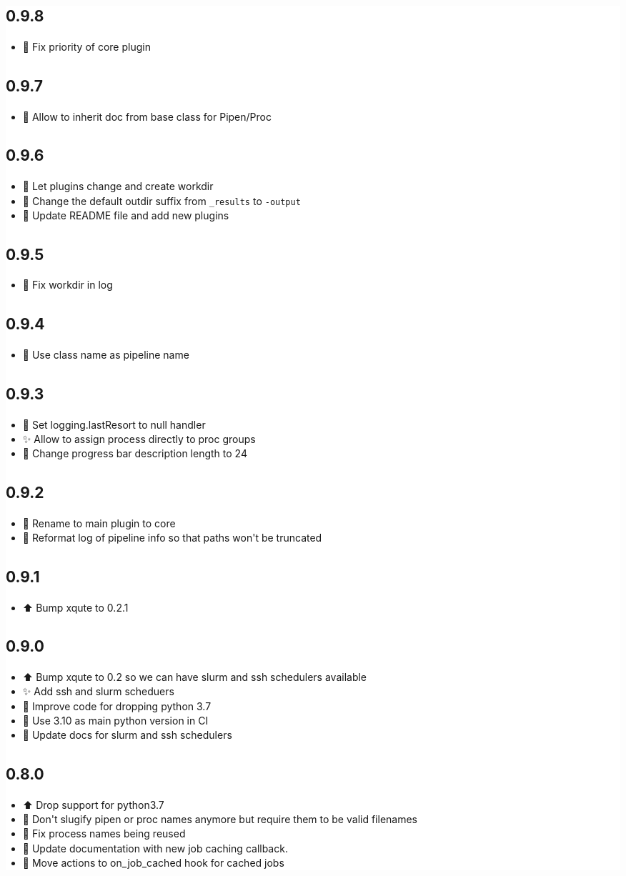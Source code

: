 ## 0.9.8

- 🐛 Fix priority of core plugin

## 0.9.7

- 🔧 Allow to inherit doc from base class for Pipen/Proc

## 0.9.6

- 🎨 Let plugins change and create workdir
- 🔧 Change the default outdir suffix from `_results` to `-output`
- 📖 Update README file and add new plugins

## 0.9.5

- 🔧 Fix workdir in log

## 0.9.4

- 🐛 Use class name as pipeline name

## 0.9.3

- 🐛 Set logging.lastResort to null handler
- ✨ Allow to assign process directly to proc groups
- 🔧 Change progress bar description length to 24

## 0.9.2

- 🎨 Rename to main plugin to core
- 🎨 Reformat log of pipeline info so that paths won't be truncated

## 0.9.1

- ⬆️ Bump xqute to 0.2.1

## 0.9.0

- ⬆️ Bump xqute to 0.2 so we can have slurm and ssh schedulers available
- ✨ Add ssh and slurm scheduers
- 🎨 Improve code for dropping python 3.7
- 👷 Use 3.10 as main python version in CI
- 📝 Update docs for slurm and ssh schedulers

## 0.8.0

- ⬆️ Drop support for python3.7
- 🎨 Don't slugify pipen or proc names anymore but require them to be valid filenames
- 🐛 Fix process names being reused
- 📝 Update documentation with new job caching callback.
- 🎨 Move actions to on_job_cached hook for cached jobs
